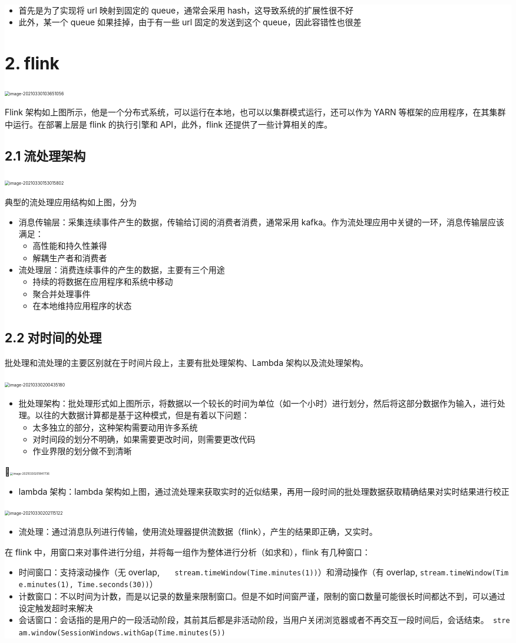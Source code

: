* 首先是为了实现将 url 映射到固定的 queue，通常会采用 hash，这导致系统的扩展性很不好
* 此外，某一个 queue 如果挂掉，由于有一些 url 固定的发送到这个 queue，因此容错性也很差

# 2. flink

<img src="/Users/jingyu/Documents/GitHub/book-note/assets/image-20210330103651056.png" alt="image-20210330103651056" style="zoom:50%;" />

Flink 架构如上图所示，他是一个分布式系统，可以运行在本地，也可以以集群模式运行，还可以作为 YARN 等框架的应用程序，在其集群中运行。在部署上层是 flink 的执行引擎和 API，此外，flink 还提供了一些计算相关的库。

## 2.1 流处理架构

<img src="/Users/jingyu/Documents/GitHub/book-note/assets/image-20210330153015802.png" alt="image-20210330153015802" style="zoom:50%;" />

典型的流处理应用结构如上图，分为

* 消息传输层：采集连续事件产生的数据，传输给订阅的消费者消费，通常采用 kafka。作为流处理应用中关键的一环，消息传输层应该满足：
  * 高性能和持久性兼得
  * 解耦生产者和消费者
* 流处理层：消费连续事件的产生的数据，主要有三个用途 
  * 持续的将数据在应用程序和系统中移动
  * 聚合并处理事件
  * 在本地维持应用程序的状态

## 2.2 对时间的处理

批处理和流处理的主要区别就在于时间片段上，主要有批处理架构、Lambda 架构以及流处理架构。

<img src="/Users/jingyu/Documents/GitHub/book-note/assets/image-20210330200435180.png" alt="image-20210330200435180" style="zoom:50%;" />

* 批处理架构：批处理形式如上图所示，将数据以一个较长的时间为单位（如一个小时）进行划分，然后将这部分数据作为输入，进行处理。以往的大数据计算都是基于这种模式，但是有着以下问题：
  * 太多独立的部分，这种架构需要动用许多系统
  * 对时间段的划分不明确，如果需要更改时间，则需要更改代码
  * 作业界限的划分做不到清晰

<img src="/Users/jingyu/Documents/GitHub/book-note/assets/image-20210330201847736.png" alt="image-20210330201847736" style="zoom:33%;" />

* lambda 架构：lambda 架构如上图，通过流处理来获取实时的近似结果，再用一段时间的批处理数据获取精确结果对实时结果进行校正

<img src="/Users/jingyu/Documents/GitHub/book-note/assets/image-20210330202115122.png" alt="image-20210330202115122" style="zoom:50%;" />

* 流处理：通过消息队列进行传输，使用流处理器提供流数据（flink），产生的结果即正确，又实时。



在 flink 中，用窗口来对事件进行分组，并将每一组作为整体进行分析（如求和），flink 有几种窗口：

* 时间窗口：支持滚动操作（无 overlap, `   stream.timeWindow(Time.minutes(1))`）和滑动操作（有 overlap, `stream.timeWindow(Time.minutes(1), Time.seconds(30))`）
* 计数窗口：不以时间为计数，而是以记录的数量来限制窗口。但是不如时间窗严谨，限制的窗口数量可能很长时间都达不到，可以通过设定触发超时来解决
* 会话窗口：会话指的是用户的一段活动阶段，其前其后都是非活动阶段，当用户关闭浏览器或者不再交互一段时间后，会话结束。` stream.window(SessionWindows.withGap(Time.minutes(5))` 
